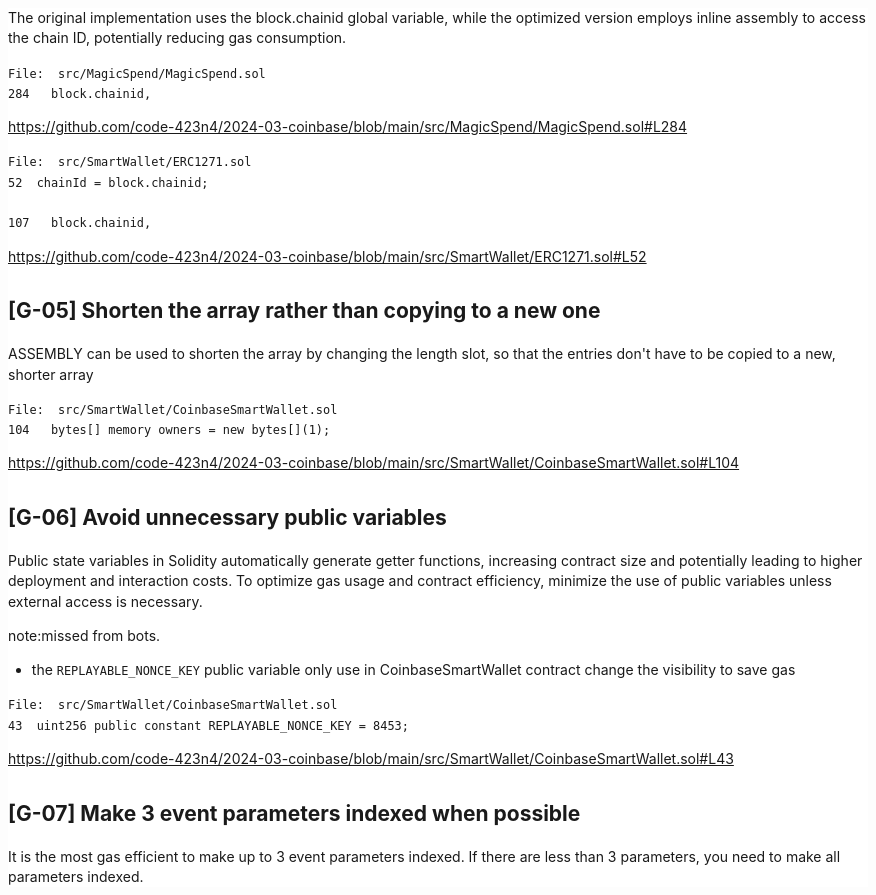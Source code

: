 The original implementation uses the block.chainid global variable, while the optimized version employs inline assembly to access the chain ID, potentially reducing gas consumption.



```solidity
File:  src/MagicSpend/MagicSpend.sol
284   block.chainid,
```
https://github.com/code-423n4/2024-03-coinbase/blob/main/src/MagicSpend/MagicSpend.sol#L284




```solidity
File:  src/SmartWallet/ERC1271.sol
52  chainId = block.chainid;

107   block.chainid,
```
https://github.com/code-423n4/2024-03-coinbase/blob/main/src/SmartWallet/ERC1271.sol#L52


## [G-05] Shorten the array rather than copying to a new one

ASSEMBLY can be used to shorten the array by changing the length slot, so that the entries don't have to be copied to a new, shorter array



```solidity
File:  src/SmartWallet/CoinbaseSmartWallet.sol
104   bytes[] memory owners = new bytes[](1);
```
https://github.com/code-423n4/2024-03-coinbase/blob/main/src/SmartWallet/CoinbaseSmartWallet.sol#L104


## [G-06] Avoid unnecessary public variables

Public state variables in Solidity automatically generate getter functions, increasing contract size and potentially leading to higher deployment and interaction costs. To optimize gas usage and contract efficiency, minimize the use of public variables unless external access is necessary.

note:missed from bots.

- the `REPLAYABLE_NONCE_KEY` public variable only use in CoinbaseSmartWallet contract change the visibility to save gas
```solidity
File:  src/SmartWallet/CoinbaseSmartWallet.sol
43  uint256 public constant REPLAYABLE_NONCE_KEY = 8453;
```
https://github.com/code-423n4/2024-03-coinbase/blob/main/src/SmartWallet/CoinbaseSmartWallet.sol#L43


## [G-07] Make 3 event parameters indexed when possible
It is the most gas efficient to make up to 3 event parameters indexed. If there are less than 3 parameters, you need to make all parameters indexed.
